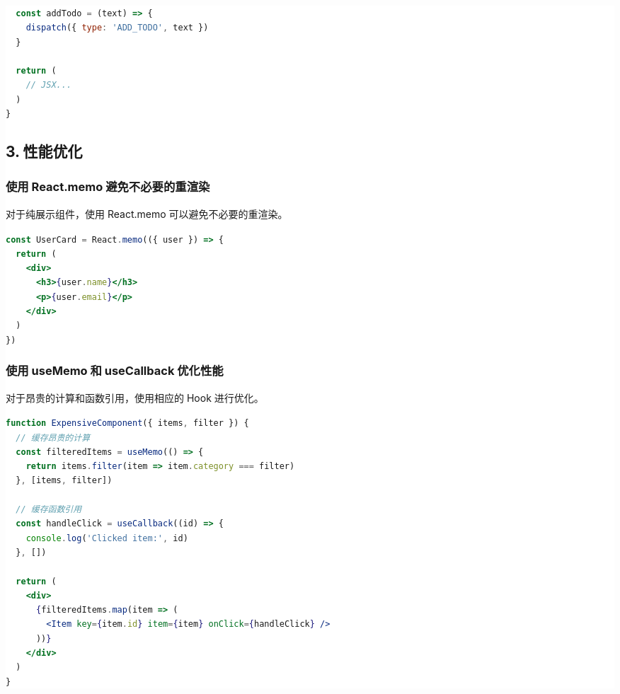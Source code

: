 ```jsx
  const addTodo = (text) => {
    dispatch({ type: 'ADD_TODO', text })
  }
  
  return (
    // JSX...
  )
}
```

## 3. 性能优化

### 使用 React.memo 避免不必要的重渲染
对于纯展示组件，使用 React.memo 可以避免不必要的重渲染。

```jsx
const UserCard = React.memo(({ user }) => {
  return (
    <div>
      <h3>{user.name}</h3>
      <p>{user.email}</p>
    </div>
  )
})
```

### 使用 useMemo 和 useCallback 优化性能
对于昂贵的计算和函数引用，使用相应的 Hook 进行优化。

```jsx
function ExpensiveComponent({ items, filter }) {
  // 缓存昂贵的计算
  const filteredItems = useMemo(() => {
    return items.filter(item => item.category === filter)
  }, [items, filter])
  
  // 缓存函数引用
  const handleClick = useCallback((id) => {
    console.log('Clicked item:', id)
  }, [])
  
  return (
    <div>
      {filteredItems.map(item => (
        <Item key={item.id} item={item} onClick={handleClick} />
      ))}
    </div>
  )
}
```
